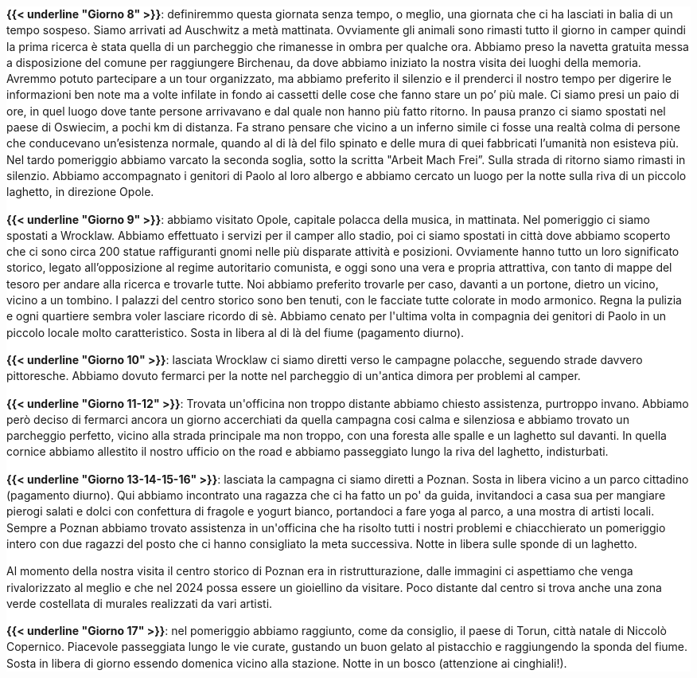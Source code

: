 
**{{< underline "Giorno 8" >}}**: definiremmo questa giornata senza tempo, o meglio, una giornata che ci ha lasciati in balia di un tempo sospeso. Siamo arrivati ad Auschwitz a metà mattinata. Ovviamente gli animali sono rimasti tutto il giorno in camper quindi la prima ricerca è stata quella di un parcheggio che rimanesse in ombra per qualche ora. Abbiamo preso la navetta gratuita messa a disposizione del comune per raggiungere Birchenau, da dove abbiamo iniziato la nostra visita dei luoghi della memoria. Avremmo potuto partecipare a un tour organizzato, ma abbiamo preferito il silenzio e il prenderci il nostro tempo per digerire le informazioni ben note ma a volte infilate in fondo ai cassetti delle cose che fanno stare un po’ più male.
Ci siamo presi un paio di ore, in quel luogo dove tante persone arrivavano e dal quale non hanno più fatto ritorno. In pausa pranzo ci siamo spostati nel paese di Oswiecim, a pochi km di distanza. Fa strano pensare che vicino a un inferno simile ci fosse una realtà colma di persone che conducevano un’esistenza normale, quando al di là del filo spinato e delle mura di quei fabbricati l’umanità non esisteva più. Nel tardo pomeriggio abbiamo varcato la seconda soglia, sotto la scritta "Arbeit Mach Frei”. Sulla strada di ritorno siamo rimasti in silenzio. Abbiamo accompagnato i genitori di Paolo al loro albergo e abbiamo cercato un luogo per la notte sulla riva di un piccolo laghetto, in direzione Opole.


**{{< underline "Giorno 9" >}}**: abbiamo visitato Opole, capitale polacca della musica, in mattinata. Nel pomeriggio ci siamo spostati a Wrocklaw. Abbiamo effettuato i servizi per il camper allo stadio, poi ci siamo spostati in città dove abbiamo scoperto che ci sono circa 200 statue raffiguranti gnomi nelle più disparate attività e posizioni. Ovviamente hanno tutto un loro significato storico, legato all’opposizione al regime autoritario comunista, e oggi sono una vera e propria attrattiva, con tanto di mappe del tesoro per andare alla ricerca e trovarle tutte. Noi abbiamo preferito trovarle per caso, davanti a un portone, dietro un vicino, vicino a un tombino. I palazzi del centro storico sono ben tenuti, con le facciate tutte colorate in modo armonico. Regna la pulizia e ogni quartiere sembra voler lasciare ricordo di sè. Abbiamo cenato per l'ultima volta in compagnia dei genitori di Paolo in un piccolo locale molto caratteristico. Sosta in libera al di là del fiume (pagamento diurno).

**{{< underline "Giorno 10" >}}**: lasciata Wrocklaw ci siamo diretti verso le campagne polacche, seguendo strade davvero pittoresche. Abbiamo dovuto fermarci per la notte nel parcheggio di un'antica dimora per problemi al camper.

**{{< underline "Giorno 11-12" >}}**: Trovata un'officina non troppo distante abbiamo chiesto assistenza, purtroppo invano. Abbiamo però deciso di fermarci ancora un giorno accerchiati da quella campagna cosi calma e silenziosa e abbiamo trovato un parcheggio perfetto, vicino alla strada principale ma non troppo, con una foresta alle spalle e un laghetto sul davanti. In quella cornice abbiamo allestito il nostro ufficio on the road e abbiamo passeggiato lungo la riva del laghetto, indisturbati.

**{{< underline "Giorno 13-14-15-16" >}}**: lasciata la campagna ci siamo diretti a Poznan. Sosta in libera vicino a un parco cittadino (pagamento diurno).
Qui abbiamo incontrato una ragazza che ci ha fatto un po' da guida, invitandoci a casa sua per mangiare pierogi salati e dolci con confettura di fragole e yogurt bianco, portandoci a fare yoga al parco, a una mostra di artisti locali. Sempre a Poznan abbiamo trovato assistenza in un'officina che ha risolto tutti i nostri problemi e chiacchierato un pomeriggio intero con due ragazzi del posto che ci hanno consigliato la meta successiva. Notte in libera sulle sponde di un laghetto.

Al momento della nostra visita il centro storico di Poznan era in ristrutturazione, dalle immagini ci aspettiamo che venga rivalorizzato al meglio e che nel 2024 possa essere un gioiellino da visitare. Poco distante dal centro si trova anche una zona verde costellata di murales realizzati da vari artisti. 

**{{< underline "Giorno 17" >}}**: nel pomeriggio abbiamo raggiunto, come da consiglio, il paese di Torun, città natale di Niccolò Copernico. Piacevole passeggiata lungo le vie curate, gustando un buon gelato al pistacchio e raggiungendo la sponda del fiume. Sosta in libera di giorno essendo domenica vicino alla stazione. Notte in un bosco (attenzione ai cinghiali!).
